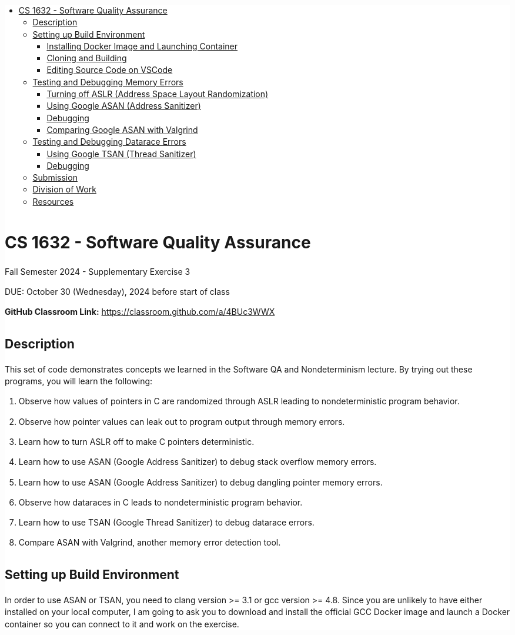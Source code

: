 - [CS 1632 - Software Quality Assurance](#cs-1632---software-quality-assurance)
  * [Description](#description)
  * [Setting up Build Environment](#setting-up-build-environment)
    + [Installing Docker Image and Launching Container](#installing-docker-image-and-launching-container)
    + [Cloning and Building](#cloning-and-building)
    + [Editing Source Code on VSCode](#editing-source-code-on-vscode)
  * [Testing and Debugging Memory Errors](#testing-and-debugging-memory-errors)
    + [Turning off ASLR (Address Space Layout Randomization)](#turning-off-aslr-address-space-layout-randomization)
    + [Using Google ASAN (Address Sanitizer)](#using-google-asan-address-sanitizer)
    + [Debugging](#debugging)
    + [Comparing Google ASAN with Valgrind](#comparing-google-asan-with-valgrind)
  * [Testing and Debugging Datarace Errors](#testing-and-debugging-datarace-errors)
    + [Using Google TSAN (Thread Sanitizer)](#using-google-tsan-thread-sanitizer)
    + [Debugging](#debugging-1)
  * [Submission](#submission)
  * [Division of Work](#division-of-work)
  * [Resources](#resources)

# CS 1632 - Software Quality Assurance
Fall Semester 2024 - Supplementary Exercise 3

DUE: October 30 (Wednesday), 2024 before start of class

**GitHub Classroom Link:** https://classroom.github.com/a/4BUc3WWX

## Description

This set of code demonstrates concepts we learned in the Software QA and
Nondeterminism lecture.  By trying out these programs, you will learn the following:

1. Observe how values of pointers in C are randomized through ASLR leading to nondeterministic program behavior.

1. Observe how pointer values can leak out to program output through memory errors.

1. Learn how to turn ASLR off to make C pointers deterministic.

1. Learn how to use ASAN (Google Address Sanitizer) to debug stack overflow memory errors.

1. Learn how to use ASAN (Google Address Sanitizer) to debug dangling pointer memory errors.

1. Observe how dataraces in C leads to nondeterministic program behavior.

1. Learn how to use TSAN (Google Thread Sanitizer) to debug datarace errors.

1. Compare ASAN with Valgrind, another memory error detection tool.

## Setting up Build Environment

In order to use ASAN or TSAN, you need to clang version >= 3.1 or gcc version >= 4.8.
Since you are unlikely to have either installed on your local
computer, I am going to ask you to download and install the official GCC Docker
image and launch a Docker container so you can connect to it and work on the
exercise.
